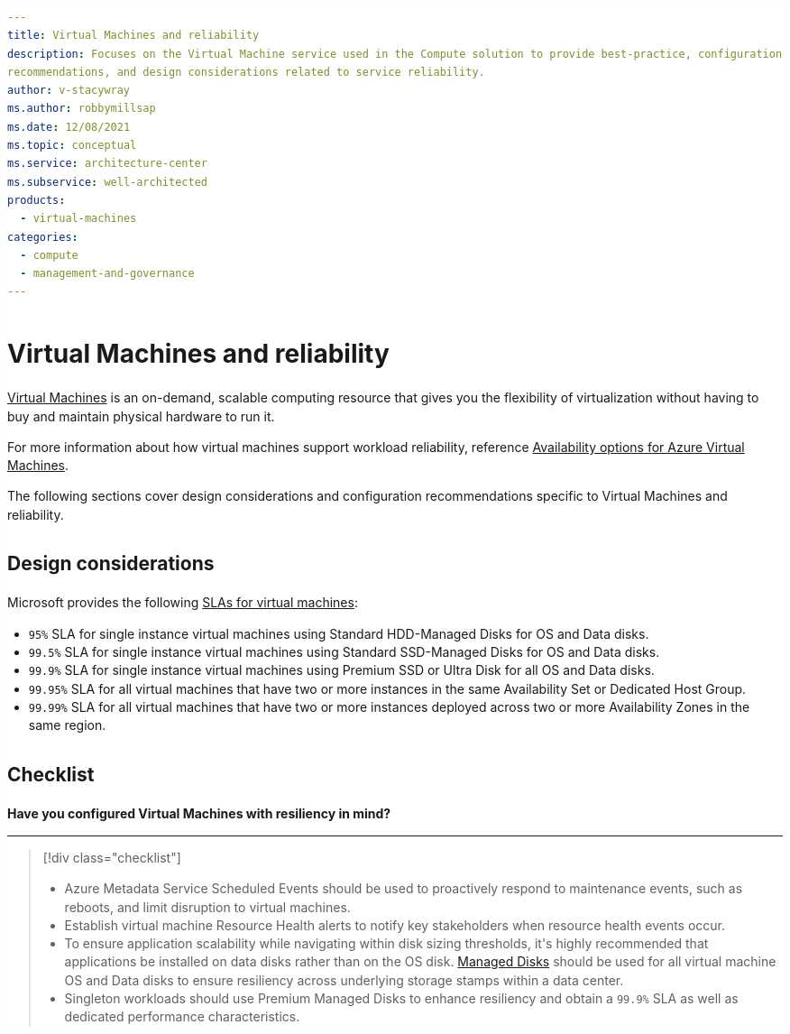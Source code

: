 ```yaml
---
title: Virtual Machines and reliability
description: Focuses on the Virtual Machine service used in the Compute solution to provide best-practice, configuration recommendations, and design considerations related to service reliability.
author: v-stacywray
ms.author: robbymillsap
ms.date: 12/08/2021
ms.topic: conceptual
ms.service: architecture-center
ms.subservice: well-architected
products:
  - virtual-machines
categories:
  - compute
  - management-and-governance
---
```


# Virtual Machines and reliability

[Virtual Machines](/azure/virtual-machines/) is an on-demand, scalable computing resource that gives you the flexibility of virtualization without having to buy and maintain physical hardware to run it.

For more information about how virtual machines support workload reliability, reference [Availability options for Azure Virtual Machines](/azure/virtual-machines/availability).

The following sections cover design considerations and configuration recommendations specific to Virtual Machines and reliability.

## Design considerations

Microsoft provides the following [SLAs for virtual machines](https://azure.microsoft.com/support/legal/sla/virtual-machines/v1_9/):

- `95%` SLA for single instance virtual machines using Standard HDD-Managed Disks for OS and Data disks.
- `99.5%` SLA for single instance virtual machines using Standard SSD-Managed Disks for OS and Data disks.
- `99.9%` SLA for single instance virtual machines using Premium SSD or Ultra Disk for all OS and Data disks.
- `99.95%` SLA for all virtual machines that have two or more instances in the same Availability Set or Dedicated Host Group.
- `99.99%` SLA for all virtual machines that have two or more instances deployed across two or more Availability Zones in the same region.

## Checklist

**Have you configured Virtual Machines with resiliency in mind?**
***
> [!div class="checklist"]
> - Azure Metadata Service Scheduled Events should be used to proactively respond to maintenance events, such as reboots, and limit disruption to virtual machines.
> - Establish virtual machine Resource Health alerts to notify key stakeholders when resource health events occur.
> - To ensure application scalability while navigating within disk sizing thresholds, it's highly recommended that applications be installed on data disks rather than on the OS disk.
> [Managed Disks](/azure/virtual-machines/managed-disks-overview#benefits-of-managed-disks) should be used for all virtual machine OS and Data disks to ensure resiliency across underlying storage stamps within a data center.
> - Singleton workloads should use Premium Managed Disks to enhance resiliency and obtain a `99.9%` SLA as well as dedicated performance characteristics.